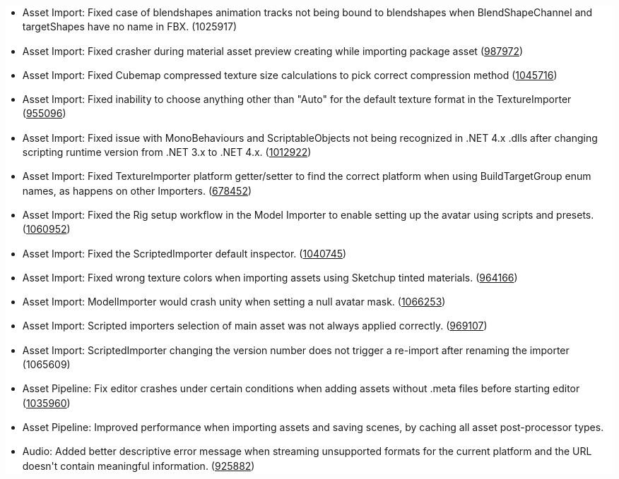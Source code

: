 *   Asset Import: Fixed case of blendshapes animation tracks not being bound to blendshapes when BlendShapeChannel and targetShapes have no name in FBX. (1025917)
    
*   Asset Import: Fixed crasher during material asset preview creating while importing package asset ([987972](https://issuetracker.unity3d.com/issues/crash-on-material-creatematerial-when-creating-new-project-with-cake-mania-asset-package))
    
*   Asset Import: Fixed Cubemap compressed texture size calculations to pick correct compression method ([1045716](https://issuetracker.unity3d.com/issues/mobile-4-bit-pvrtc-compression-changes-to-rgb-24-bit))
    
*   Asset Import: Fixed inability to choose anything other than "Auto" for the default texture format in the TextureImporter ([955096](https://issuetracker.unity3d.com/issues/cannot-create-alpha8-sprite-in-2017-dot-1-without-excessive-overriding-of-texture-formats))
    
*   Asset Import: Fixed issue with MonoBehaviours and ScriptableObjects not being recognized in .NET 4.x .dlls after changing scripting runtime version from .NET 3.x to .NET 4.x. ([1012922](https://issuetracker.unity3d.com/issues/monobehaviours-and-scriptable-objects-are-not-recognized-in-4-dot-6-dll))
    
*   Asset Import: Fixed TextureImporter platform getter/setter to find the correct platform when using BuildTargetGroup enum names, as happens on other Importers. ([678452](https://issuetracker.unity3d.com/issues/audio-slash-textureimporter-mixed-platform-strings))
    
*   Asset Import: Fixed the Rig setup workflow in the Model Importer to enable setting up the avatar using scripts and presets. ([1060952](https://issuetracker.unity3d.com/issues/model-importer-doesnt-allow-creation-of-a-new-humanoid-avatar-from-a-model-file-automatically-through-a-script))
    
*   Asset Import: Fixed the ScriptedImporter default inspector. ([1040745](https://issuetracker.unity3d.com/issues/scripted-importer-script-field-inside-import-settings-is-often-not-created-and-when-it-is-it-cease-to-work-in-general))
    
*   Asset Import: Fixed wrong texture colors when importing assets using Sketchup tinted materials. ([964166](https://issuetracker.unity3d.com/issues/importing-tinted-materials-with-textures-from-sketchup-results-in-albedo-stacking))
    
*   Asset Import: ModelImporter would crash unity when setting a null avatar mask. ([1066253](https://issuetracker.unity3d.com/issues/streamedbinarywrite-transferstlstylearray-dynamic-array-transformmaskelement-8-crashes-when-reimporting-a-fbx-file))
    
*   Asset Import: Scripted importers selection of main asset was not always applied correctly. ([969107](https://issuetracker.unity3d.com/issues/scriptedimporter-setmainobject-does-not-set-scriptableobjects-as-main-asset))
    
*   Asset Import: ScriptedImporter changing the version number does not trigger a re-import after renaming the importer (1065609)
    
*   Asset Pipeline: Fix editor crashes under certain conditions when adding assets without .meta files before starting editor ([1035960](https://issuetracker.unity3d.com/issues/monomanager-access-violation-when-executing-method-in-batch-mode-from-batch-mode-created-project))
    
*   Asset Pipeline: Improved performance when importing assets and saving scenes, by caching all asset post-processor types.
    
*   Audio: Added better descriptive error message when streaming unsupported formats for the current platform and the URL doesn't contain meaningful information. ([925882](https://issuetracker.unity3d.com/issues/streaming-of-on-this-platform-is-not-supported-if-filename-does-not-have-extension))
    